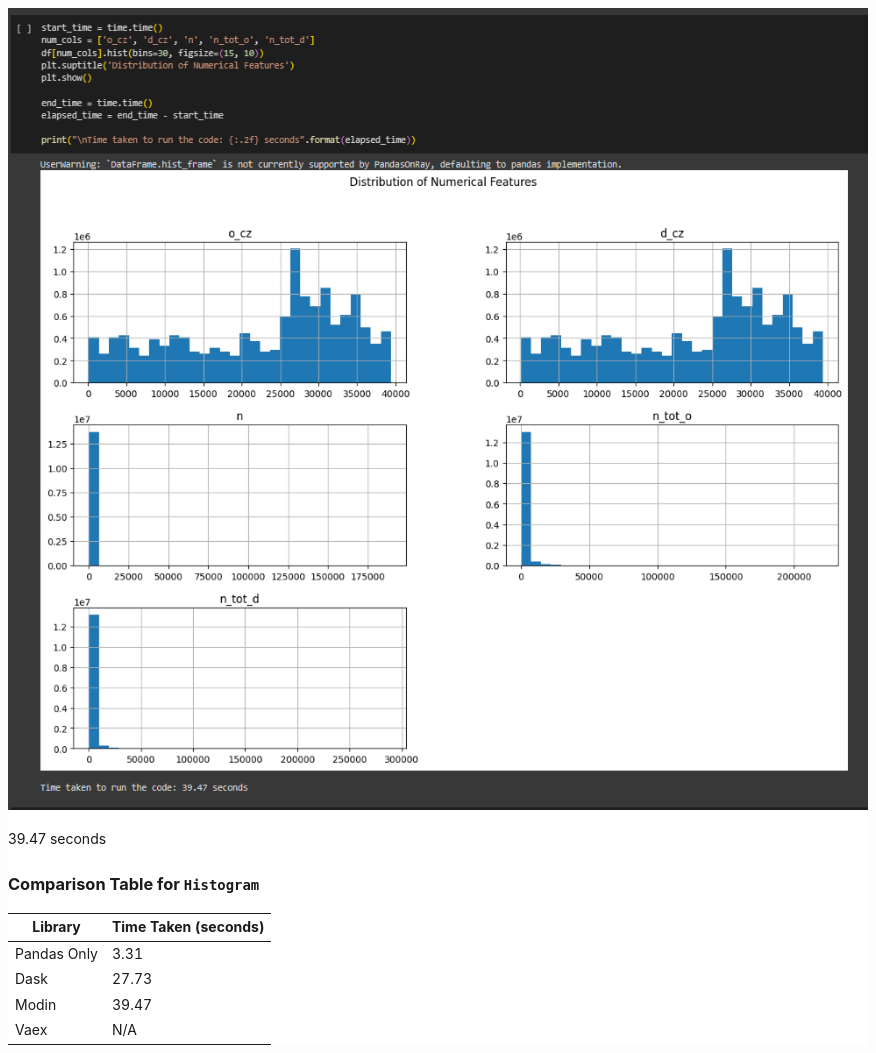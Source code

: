 ![img_43.png](img_43.png)

39.47 seconds

### Comparison Table for `Histogram`

|Library | Time Taken (seconds) |
|-|-|
|Pandas Only| 3.31 |
|Dask| 27.73|
|Modin| 39.47|
|Vaex| N/A|
